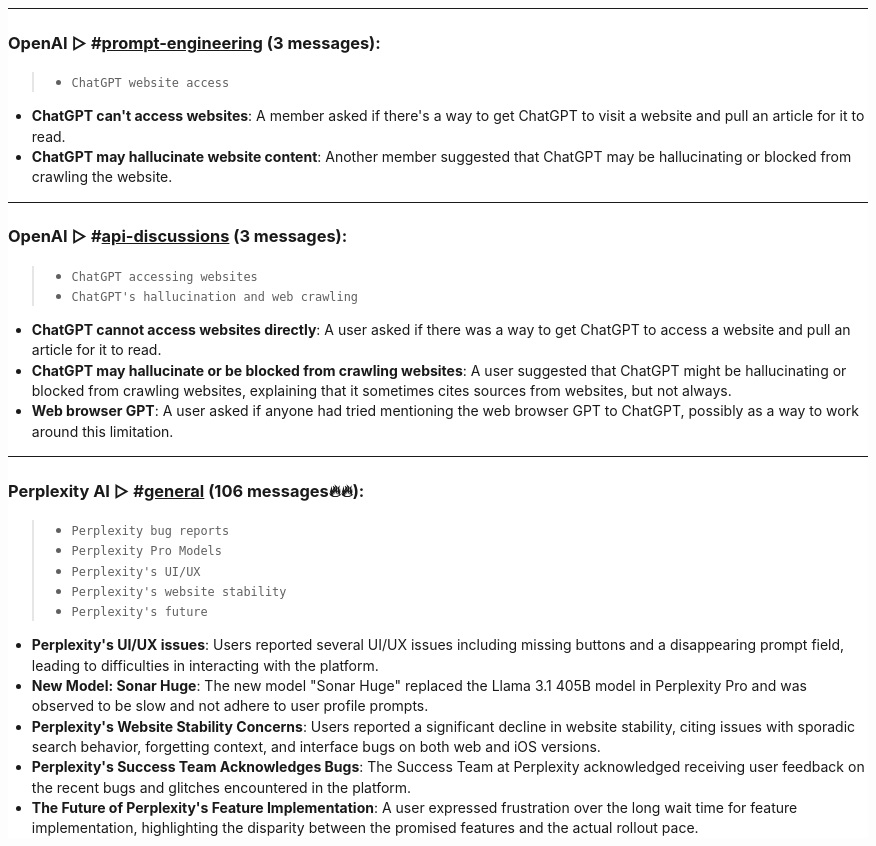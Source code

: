 
  

---


### **OpenAI ▷ #[prompt-engineering](https://discord.com/channels/974519864045756446/1046317269069864970/1272980860282343516)** (3 messages): 

> - `ChatGPT website access` 


- **ChatGPT can't access websites**: A member asked if there's a way to get ChatGPT to visit a website and pull an article for it to read.
- **ChatGPT may hallucinate website content**: Another member suggested that ChatGPT may be hallucinating or blocked from crawling the website.


  

---


### **OpenAI ▷ #[api-discussions](https://discord.com/channels/974519864045756446/1046317269069864970/1272980860282343516)** (3 messages): 

> - `ChatGPT accessing websites`
> - `ChatGPT's hallucination and web crawling` 


- **ChatGPT cannot access websites directly**: A user asked if there was a way to get ChatGPT to access a website and pull an article for it to read.
- **ChatGPT may hallucinate or be blocked from crawling websites**: A user suggested that ChatGPT might be hallucinating or blocked from crawling websites, explaining that it sometimes cites sources from websites, but not always.
- **Web browser GPT**: A user asked if anyone had tried mentioning the web browser GPT to ChatGPT, possibly as a way to work around this limitation.


  

---



### **Perplexity AI ▷ #[general](https://discord.com/channels/1047197230748151888/1047649527299055688/1272631560469741764)** (106 messages🔥🔥): 

> - `Perplexity bug reports`
> - `Perplexity Pro Models`
> - `Perplexity's UI/UX`
> - `Perplexity's website stability`
> - `Perplexity's future` 


- **Perplexity's UI/UX issues**: Users reported several UI/UX issues including missing buttons and a disappearing prompt field, leading to difficulties in interacting with the platform.
- **New Model: Sonar Huge**: The new model "Sonar Huge" replaced the Llama 3.1 405B model in Perplexity Pro and was observed to be slow and not adhere to user profile prompts.
- **Perplexity's Website Stability Concerns**: Users reported a significant decline in website stability, citing issues with sporadic search behavior, forgetting context, and interface bugs on both web and iOS versions.
- **Perplexity's Success Team Acknowledges Bugs**: The Success Team at Perplexity acknowledged receiving user feedback on the recent bugs and glitches encountered in the platform.
- **The Future of Perplexity's Feature Implementation**: A user expressed frustration over the long wait time for feature implementation, highlighting the disparity between the promised features and the actual rollout pace.
